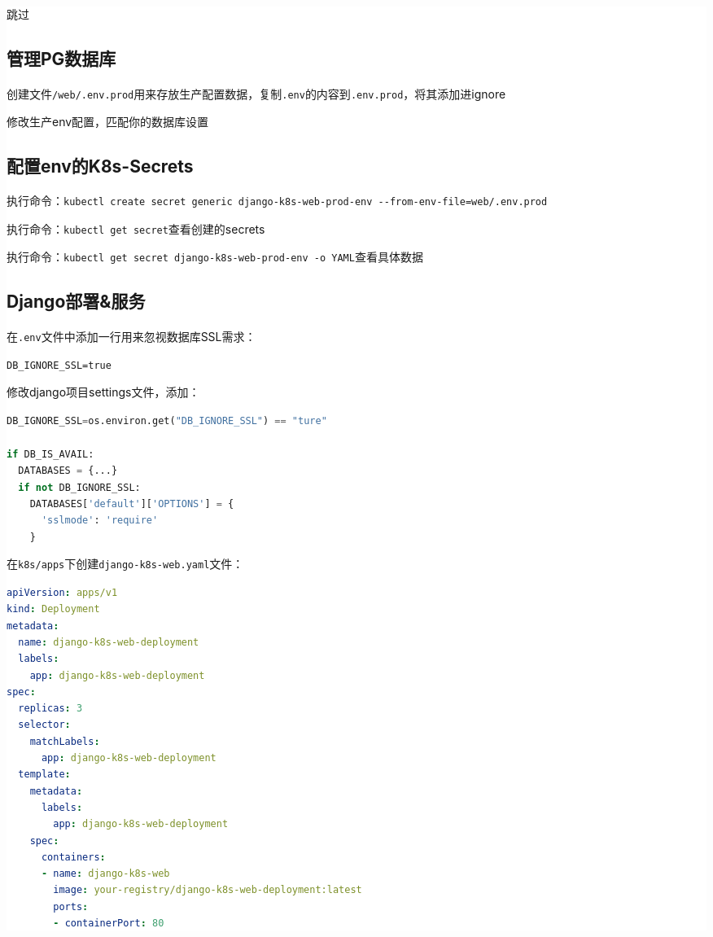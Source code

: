 跳过

## 管理PG数据库

创建文件`/web/.env.prod`用来存放生产配置数据，复制`.env`的内容到`.env.prod`，将其添加进ignore

修改生产env配置，匹配你的数据库设置

## 配置env的K8s-Secrets

执行命令：`kubectl create secret generic django-k8s-web-prod-env --from-env-file=web/.env.prod`

执行命令：`kubectl get secret`查看创建的secrets

执行命令：`kubectl get secret django-k8s-web-prod-env -o YAML`查看具体数据

## Django部署&服务

在`.env`文件中添加一行用来忽视数据库SSL需求：

`DB_IGNORE_SSL=true`

修改django项目settings文件，添加：
```python
DB_IGNORE_SSL=os.environ.get("DB_IGNORE_SSL") == "ture"

if DB_IS_AVAIL:
  DATABASES = {...}
  if not DB_IGNORE_SSL:
    DATABASES['default']['OPTIONS'] = {
      'sslmode': 'require'
    }
```

在`k8s/apps`下创建`django-k8s-web.yaml`文件：
```yaml
apiVersion: apps/v1
kind: Deployment
metadata:
  name: django-k8s-web-deployment
  labels:
    app: django-k8s-web-deployment
spec:
  replicas: 3
  selector:
    matchLabels:
      app: django-k8s-web-deployment
  template:
    metadata:
      labels:
        app: django-k8s-web-deployment
    spec:
      containers:
      - name: django-k8s-web
        image: your-registry/django-k8s-web-deployment:latest
        ports:
        - containerPort: 80
```
